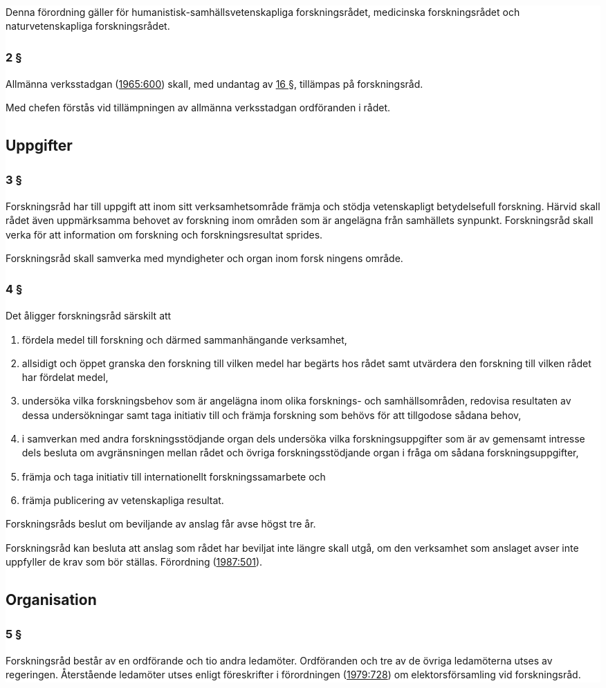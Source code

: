 Denna förordning gäller för humanistisk-samhällsvetenskapliga forskningsrådet, medicinska forskningsrådet och naturvetenskapliga forskningsrådet.

### 2 §

Allmänna verksstadgan ([1965:600](https://selex.se/eli/sfs/1965/600)) skall, med undantag av [16 §](#16), tillämpas på forskningsråd.

Med chefen förstås vid tillämpningen av allmänna verksstadgan ordföranden i rådet.

## Uppgifter

### 3 §

Forskningsråd har till uppgift att inom sitt verksamhetsområde främja och stödja vetenskapligt betydelsefull forskning. Härvid skall rådet även uppmärksamma behovet av forskning inom områden som är angelägna från samhällets synpunkt. Forskningsråd skall verka för att information om forskning och forskningsresultat sprides.

Forskningsråd skall samverka med myndigheter och organ inom forsk ningens område.

### 4 §

Det åligger forskningsråd särskilt att

1. fördela medel till forskning och därmed sammanhängande verksamhet,

2. allsidigt och öppet granska den forskning till vilken medel har begärts hos rådet samt utvärdera den forskning till vilken rådet har fördelat medel,

3. undersöka vilka forskningsbehov som är angelägna inom olika forsknings- och samhällsområden, redovisa resultaten av dessa undersökningar samt taga initiativ till och främja forskning som behövs för att tillgodose sådana behov,

4. i samverkan med andra forskningsstödjande organ dels undersöka vilka forskningsuppgifter som är av gemensamt intresse dels besluta om avgränsningen mellan rådet och övriga forskningsstödjande organ i fråga om sådana forskningsuppgifter,

5. främja och taga initiativ till internationellt forskningssamarbete och

6. främja publicering av vetenskapliga resultat.

Forskningsråds beslut om beviljande av anslag får avse högst tre år.

Forskningsråd kan besluta att anslag som rådet har beviljat inte längre skall utgå, om den verksamhet som anslaget avser inte uppfyller de krav som bör ställas. Förordning ([1987:501](https://selex.se/eli/sfs/1987/501)).

## Organisation

### 5 §

Forskningsråd består av en ordförande och tio andra ledamöter. Ordföranden  och tre av de övriga ledamöterna utses av regeringen. Återstående ledamöter utses enligt föreskrifter i förordningen ([1979:728](https://selex.se/eli/sfs/1979/728)) om elektorsförsamling vid forskningsråd.
